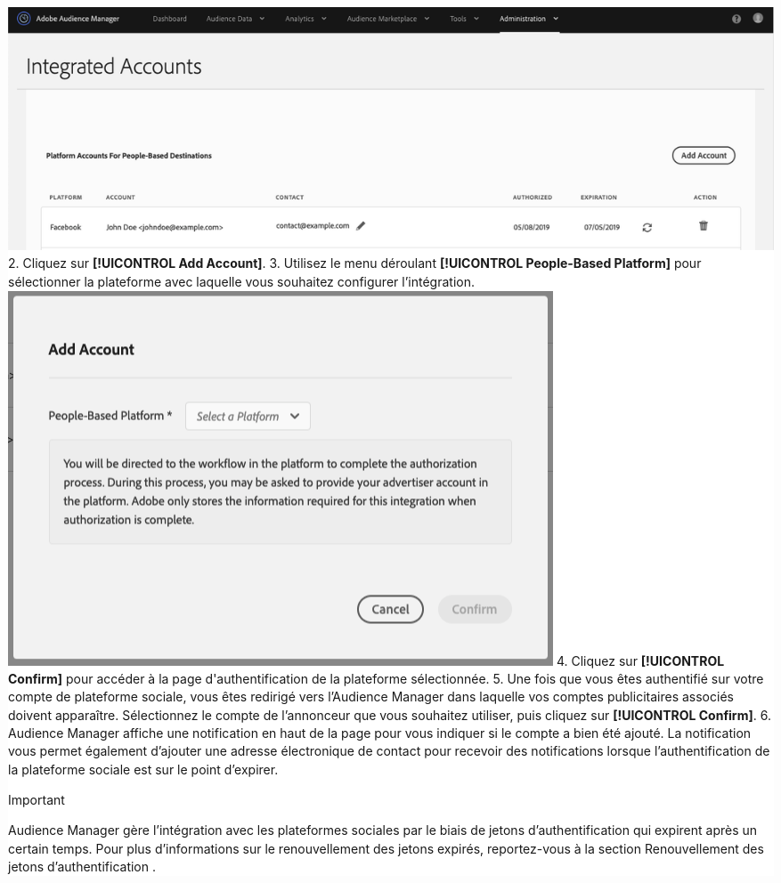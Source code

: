    ![intégration basée sur les personnes](assets/pbd-config.png)
2. Cliquez sur **[!UICONTROL Add Account]**.
3. Utilisez le menu déroulant **[!UICONTROL People-Based Platform]** pour sélectionner la plateforme avec laquelle vous souhaitez configurer l’intégration.
   ![plate-forme basée sur les personnes](assets/pbd-add.png)
4. Cliquez sur **[!UICONTROL Confirm]** pour accéder à la page d&#39;authentification de la plateforme sélectionnée.
5. Une fois que vous êtes authentifié sur votre compte de plateforme sociale, vous êtes redirigé vers l’Audience Manager dans laquelle vos comptes publicitaires associés doivent apparaître. Sélectionnez le compte de l’annonceur que vous souhaitez utiliser, puis cliquez sur **[!UICONTROL Confirm]**.
6. Audience Manager affiche une notification en haut de la page pour vous indiquer si le compte a bien été ajouté. La notification vous permet également d’ajouter une adresse électronique de contact pour recevoir des notifications lorsque l’authentification de la plateforme sociale est sur le point d’expirer.

>[!IMPORTANT]
>
>Audience Manager gère l’intégration avec les plateformes sociales par le biais de jetons d’authentification qui expirent après un certain temps. Pour plus d’informations sur le renouvellement des jetons expirés, reportez-vous à la section Renouvellement des jetons d’authentification .
